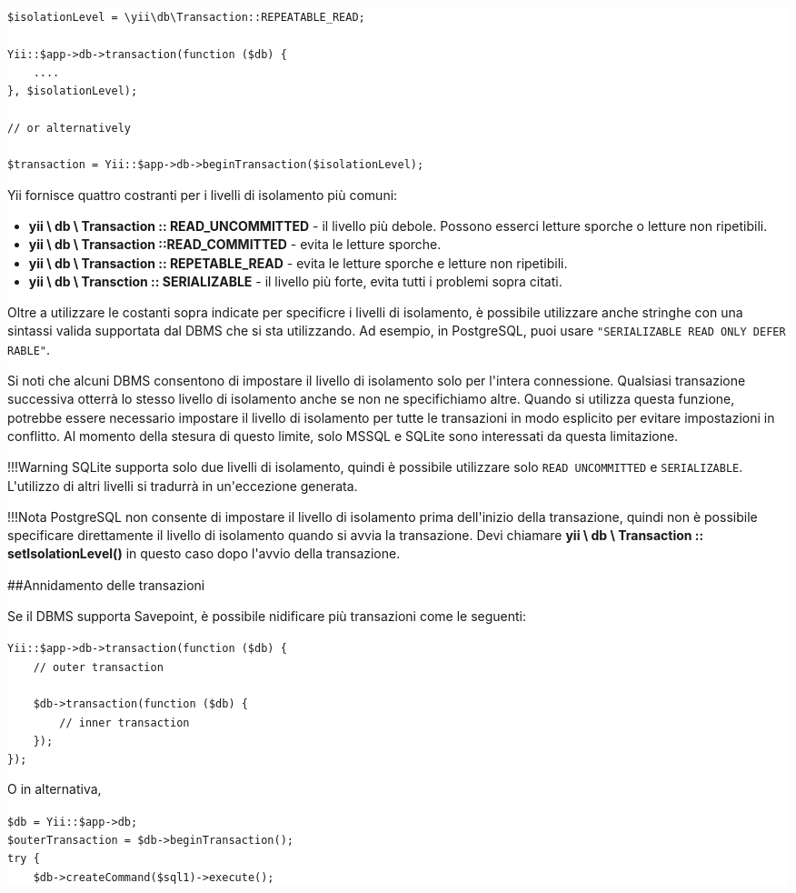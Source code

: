    $isolationLevel = \yii\db\Transaction::REPEATABLE_READ;

    Yii::$app->db->transaction(function ($db) {
        ....
    }, $isolationLevel);
 
    // or alternatively

    $transaction = Yii::$app->db->beginTransaction($isolationLevel);

Yii fornisce quattro costranti per i livelli di isolamento più comuni:

- **yii \ db \ Transaction :: READ_UNCOMMITTED** - il livello più debole. Possono esserci letture sporche o letture non ripetibili.
- **yii \ db \ Transaction ::READ_COMMITTED** - evita le letture sporche.
- **yii \ db \ Transaction :: REPETABLE_READ** - evita le letture sporche e letture non ripetibili.
- **yii \ db \ Transction :: SERIALIZABLE** - il livello più forte, evita tutti i problemi sopra citati.

Oltre a utilizzare le costanti sopra indicate per specificre i livelli di isolamento, è possibile utilizzare anche stringhe con una sintassi valida supportata dal DBMS che si sta utilizzando. Ad esempio, in PostgreSQL, puoi usare `"SERIALIZABLE READ ONLY DEFERRABLE"`.

Si noti che alcuni DBMS consentono di impostare il livello di isolamento solo per l'intera connessione. Qualsiasi transazione successiva otterrà lo stesso livello di isolamento anche se non ne specifichiamo altre. Quando si utilizza questa funzione, potrebbe essere necessario impostare il livello di isolamento per tutte le transazioni in modo esplicito per evitare impostazioni in conflitto. Al momento della stesura di questo limite, solo MSSQL e SQLite sono interessati da questa limitazione.

!!!Warning
    SQLite supporta solo due livelli di isolamento, quindi è possibile utilizzare solo `READ UNCOMMITTED` e `SERIALIZABLE`. L'utilizzo di altri livelli si tradurrà in un'eccezione generata.

!!!Nota
    PostgreSQL non consente di impostare il livello di isolamento prima dell'inizio della transazione, quindi non è possibile specificare direttamente il livello di isolamento quando si avvia la transazione. Devi chiamare **yii \ db \ Transaction :: setIsolationLevel()** in questo caso dopo l'avvio della transazione.


##Annidamento delle transazioni


Se il DBMS supporta Savepoint, è possibile nidificare più transazioni come le seguenti:

    Yii::$app->db->transaction(function ($db) {
        // outer transaction
    
        $db->transaction(function ($db) {
            // inner transaction
        });
    });

O in alternativa,

    $db = Yii::$app->db;
    $outerTransaction = $db->beginTransaction();
    try {
        $db->createCommand($sql1)->execute();
